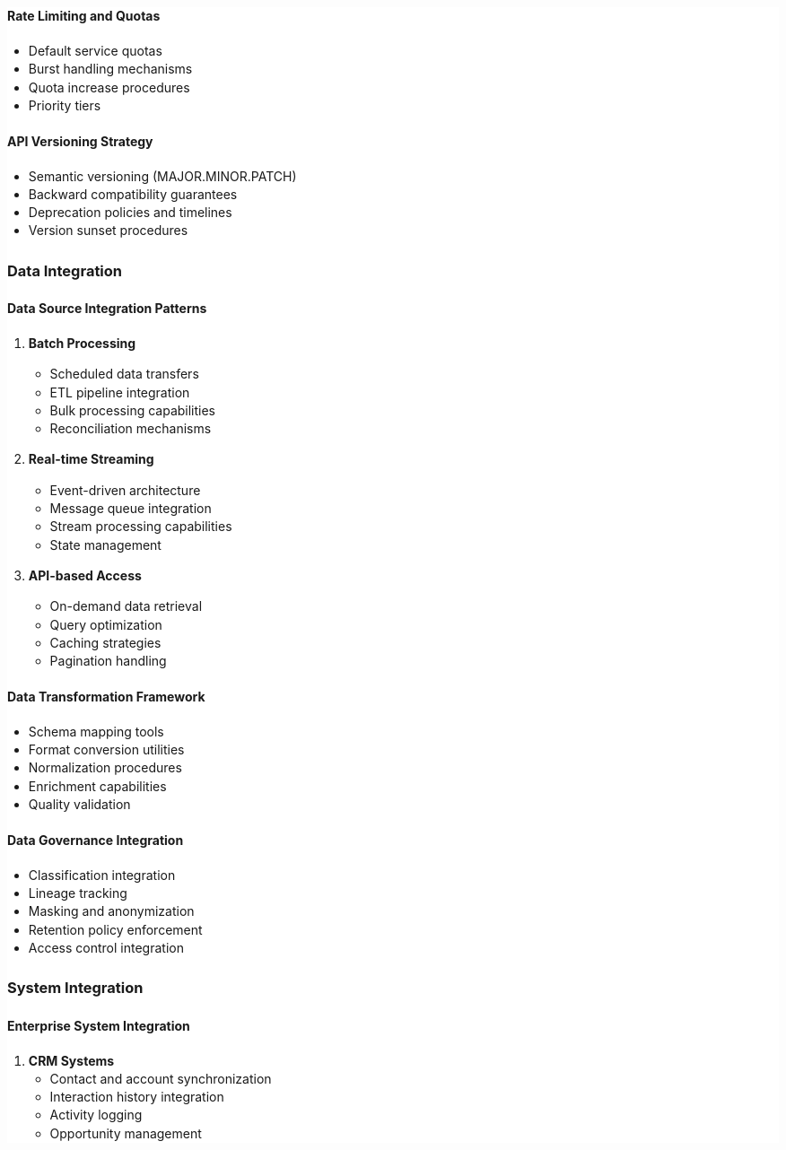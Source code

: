 #### Rate Limiting and Quotas
- Default service quotas
- Burst handling mechanisms
- Quota increase procedures
- Priority tiers

#### API Versioning Strategy
- Semantic versioning (MAJOR.MINOR.PATCH)
- Backward compatibility guarantees
- Deprecation policies and timelines
- Version sunset procedures

### Data Integration

#### Data Source Integration Patterns
1. **Batch Processing**
   - Scheduled data transfers
   - ETL pipeline integration
   - Bulk processing capabilities
   - Reconciliation mechanisms

2. **Real-time Streaming**
   - Event-driven architecture
   - Message queue integration
   - Stream processing capabilities
   - State management

3. **API-based Access**
   - On-demand data retrieval
   - Query optimization
   - Caching strategies
   - Pagination handling

#### Data Transformation Framework
- Schema mapping tools
- Format conversion utilities
- Normalization procedures
- Enrichment capabilities
- Quality validation

#### Data Governance Integration
- Classification integration
- Lineage tracking
- Masking and anonymization
- Retention policy enforcement
- Access control integration

### System Integration

#### Enterprise System Integration
1. **CRM Systems**
   - Contact and account synchronization
   - Interaction history integration
   - Activity logging
   - Opportunity management
